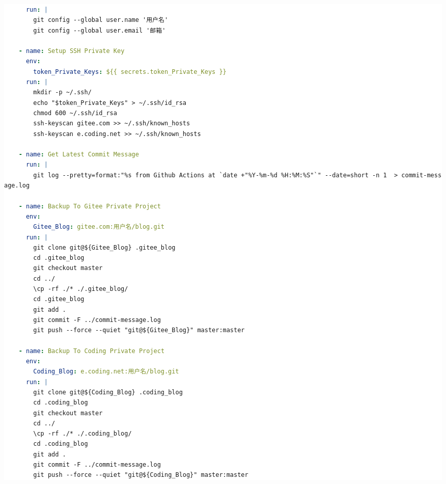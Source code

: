 ```yaml
      run: | 
        git config --global user.name '用户名' 
        git config --global user.email '邮箱'  
        
    - name: Setup SSH Private Key
      env:
        token_Private_Keys: ${{ secrets.token_Private_Keys }}
      run: |
        mkdir -p ~/.ssh/
        echo "$token_Private_Keys" > ~/.ssh/id_rsa 
        chmod 600 ~/.ssh/id_rsa
        ssh-keyscan gitee.com >> ~/.ssh/known_hosts
        ssh-keyscan e.coding.net >> ~/.ssh/known_hosts
    
    - name: Get Latest Commit Message 
      run: |
        git log --pretty=format:"%s from Github Actions at `date +"%Y-%m-%d %H:%M:%S"`" --date=short -n 1  > commit-message.log
    
    - name: Backup To Gitee Private Project
      env:
        Gitee_Blog: gitee.com:用户名/blog.git
      run: |
        git clone git@${Gitee_Blog} .gitee_blog
        cd .gitee_blog
        git checkout master
        cd ../
        \cp -rf ./* ./.gitee_blog/
        cd .gitee_blog
        git add .
        git commit -F ../commit-message.log
        git push --force --quiet "git@${Gitee_Blog}" master:master
        
    - name: Backup To Coding Private Project
      env:
        Coding_Blog: e.coding.net:用户名/blog.git
      run: |
        git clone git@${Coding_Blog} .coding_blog
        cd .coding_blog
        git checkout master
        cd ../
        \cp -rf ./* ./.coding_blog/
        cd .coding_blog
        git add .
        git commit -F ../commit-message.log
        git push --force --quiet "git@${Coding_Blog}" master:master
```
